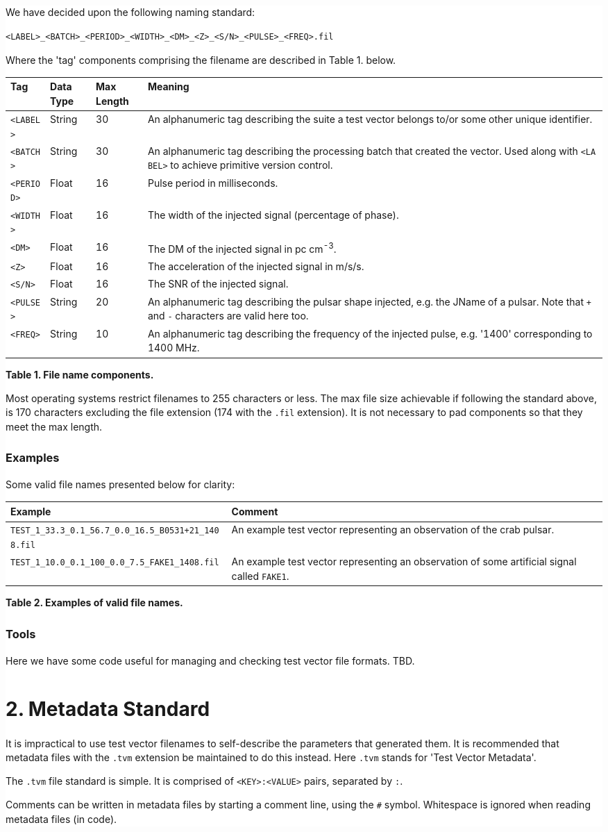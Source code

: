 We have decided upon the following naming standard:

`<LABEL>_<BATCH>_<PERIOD>_<WIDTH>_<DM>_<Z>_<S/N>_<PULSE>_<FREQ>.fil`

Where the 'tag' components comprising the filename are described in Table 1. below.

| Tag | Data Type | Max Length | Meaning  |
|:----------|:----------|:-----------|:---------|
|`<LABEL>`  | String    |30          | An alphanumeric tag describing the suite a test vector belongs to/or some other unique identifier.|
|`<BATCH>`  | String    |30          | An alphanumeric tag describing the processing batch that created the vector. Used along with `<LABEL>` to achieve primitive version control.|
|`<PERIOD>` | Float     |16          | Pulse period in milliseconds.  |
|`<WIDTH>`  | Float     |16          | The width of the injected signal (percentage of phase).|
|`<DM>`     | Float     |16          | The DM of the injected signal in pc cm<sup>-3</sup>.|   
|`<Z>`      | Float     |16          | The acceleration of the injected signal in m/s/s.|
|`<S/N>`    | Float     |16          | The SNR of the injected signal.|
|`<PULSE>`  | String    |20          | An alphanumeric tag describing the pulsar shape injected, e.g. the JName of a pulsar. Note that `+` and `-` characters are valid here too.|
|`<FREQ>`   | String    |10          | An alphanumeric tag describing the frequency of the injected pulse, e.g. '1400' corresponding to 1400 MHz.|
**Table 1. File name components.** 

Most operating systems restrict filenames to 255 characters or less. The max file size achievable if following the standard above, is 170 characters excluding the file extension (174 with the `.fil` extension). It is not necessary to pad components so that they meet the max length.

### Examples

Some valid file names presented below for clarity:

| Example  | Comment |
|:---------|:--------|
|`TEST_1_33.3_0.1_56.7_0.0_16.5_B0531+21_1408.fil`| An example test vector representing an observation of the crab pulsar.|
|`TEST_1_10.0_0.1_100_0.0_7.5_FAKE1_1408.fil`| An example test vector representing an observation of some artificial signal called `FAKE1`.|
**Table 2. Examples of valid file names.** 

### Tools

Here we have some code useful for managing and checking test vector file formats. TBD.

# 2. Metadata Standard

It is impractical to use test vector filenames to self-describe the parameters that generated them. It is recommended that metadata files with the `.tvm` extension be maintained to do this instead. Here `.tvm` stands for 'Test Vector Metadata'.

The `.tvm` file standard is simple. It is comprised of `<KEY>:<VALUE>` pairs, separated by `:`. 

Comments can be written in metadata files by starting a comment line, using the `#` symbol. Whitespace is ignored when reading metadata files (in code).
